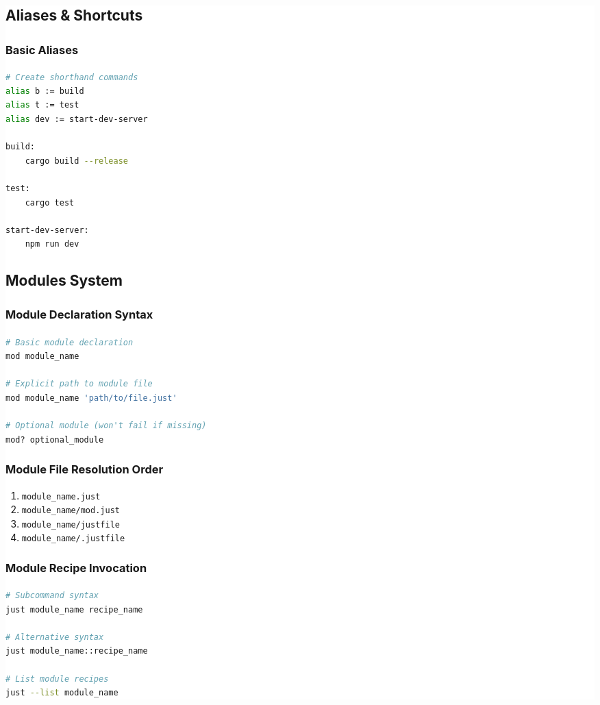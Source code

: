## Aliases & Shortcuts

### Basic Aliases
```bash
# Create shorthand commands
alias b := build
alias t := test
alias dev := start-dev-server

build:
    cargo build --release

test:
    cargo test

start-dev-server:
    npm run dev
```

## Modules System

### Module Declaration Syntax
```bash
# Basic module declaration
mod module_name

# Explicit path to module file
mod module_name 'path/to/file.just'

# Optional module (won't fail if missing)
mod? optional_module
```

### Module File Resolution Order
1. `module_name.just`
2. `module_name/mod.just`  
3. `module_name/justfile`
4. `module_name/.justfile`

### Module Recipe Invocation
```bash
# Subcommand syntax
just module_name recipe_name

# Alternative syntax
just module_name::recipe_name

# List module recipes
just --list module_name
```

